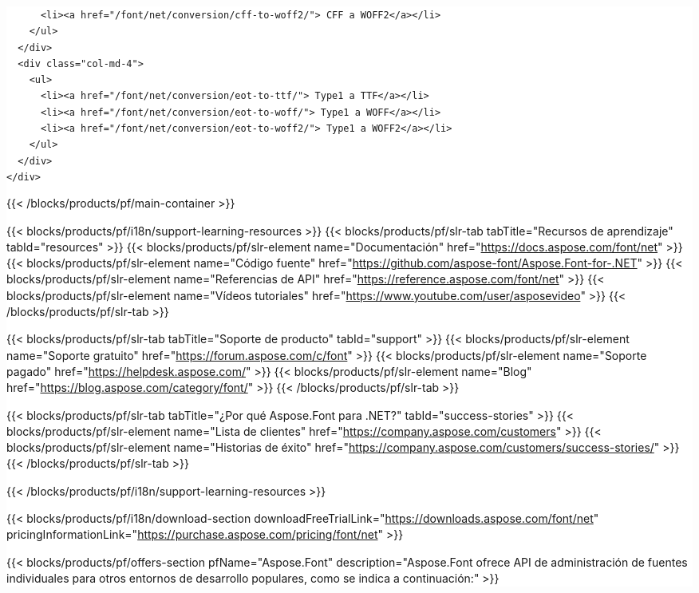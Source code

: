           <li><a href="/font/net/conversion/cff-to-woff2/"> CFF a WOFF2</a></li>
        </ul>
      </div>	
      <div class="col-md-4">
        <ul>
          <li><a href="/font/net/conversion/eot-to-ttf/"> Type1 a TTF</a></li>
          <li><a href="/font/net/conversion/eot-to-woff/"> Type1 a WOFF</a></li>
          <li><a href="/font/net/conversion/eot-to-woff2/"> Type1 a WOFF2</a></li>
        </ul>
      </div>	
    </div>

   </div>
  </div>
 </div>
</div>


{{< /blocks/products/pf/main-container >}}


{{< blocks/products/pf/i18n/support-learning-resources >}}
{{< blocks/products/pf/slr-tab tabTitle="Recursos de aprendizaje" tabId="resources" >}}
{{< blocks/products/pf/slr-element name="Documentación" href="https://docs.aspose.com/font/net" >}}
{{< blocks/products/pf/slr-element name="Código fuente" href="https://github.com/aspose-font/Aspose.Font-for-.NET" >}}
{{< blocks/products/pf/slr-element name="Referencias de API" href="https://reference.aspose.com/font/net" >}}
{{< blocks/products/pf/slr-element name="Vídeos tutoriales" href="https://www.youtube.com/user/asposevideo" >}}
{{< /blocks/products/pf/slr-tab >}}

{{< blocks/products/pf/slr-tab tabTitle="Soporte de producto" tabId="support" >}}
{{< blocks/products/pf/slr-element name="Soporte gratuito" href="https://forum.aspose.com/c/font" >}}
{{< blocks/products/pf/slr-element name="Soporte pagado" href="https://helpdesk.aspose.com/" >}}
{{< blocks/products/pf/slr-element name="Blog" href="https://blog.aspose.com/category/font/" >}}
{{< /blocks/products/pf/slr-tab >}}

{{< blocks/products/pf/slr-tab tabTitle="¿Por qué Aspose.Font para .NET?" tabId="success-stories" >}}
{{< blocks/products/pf/slr-element name="Lista de clientes" href="https://company.aspose.com/customers" >}}
{{< blocks/products/pf/slr-element name="Historias de éxito" href="https://company.aspose.com/customers/success-stories/" >}}
{{< /blocks/products/pf/slr-tab >}}

{{< /blocks/products/pf/i18n/support-learning-resources >}}

{{< blocks/products/pf/i18n/download-section downloadFreeTrialLink="https://downloads.aspose.com/font/net" pricingInformationLink="https://purchase.aspose.com/pricing/font/net" >}}

{{< blocks/products/pf/offers-section pfName="Aspose.Font" description="Aspose.Font ofrece API de administración de fuentes individuales para otros entornos de desarrollo populares, como se indica a continuación:" >}}
